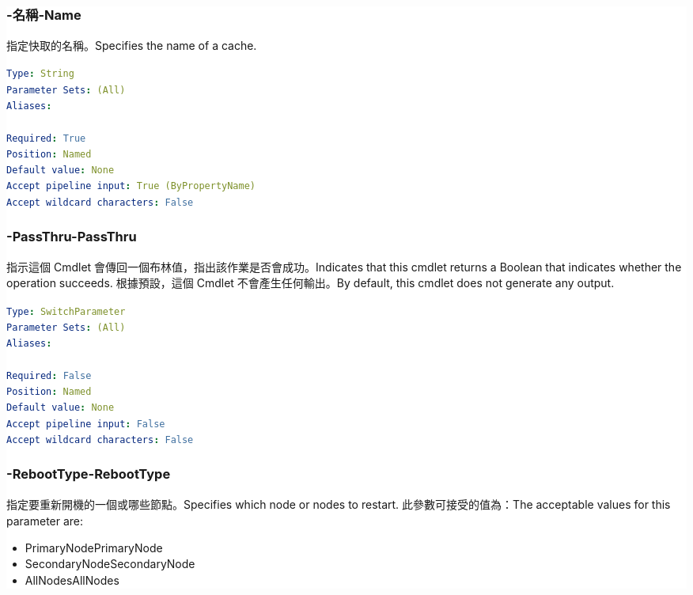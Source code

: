 ### <span data-ttu-id="bde2d-115">-名稱</span><span class="sxs-lookup"><span data-stu-id="bde2d-115">-Name</span></span>
<span data-ttu-id="bde2d-116">指定快取的名稱。</span><span class="sxs-lookup"><span data-stu-id="bde2d-116">Specifies the name of a cache.</span></span>

```yaml
Type: String
Parameter Sets: (All)
Aliases:

Required: True
Position: Named
Default value: None
Accept pipeline input: True (ByPropertyName)
Accept wildcard characters: False
```

### <span data-ttu-id="bde2d-117">-PassThru</span><span class="sxs-lookup"><span data-stu-id="bde2d-117">-PassThru</span></span>
<span data-ttu-id="bde2d-118">指示這個 Cmdlet 會傳回一個布林值，指出該作業是否會成功。</span><span class="sxs-lookup"><span data-stu-id="bde2d-118">Indicates that this cmdlet returns a Boolean that indicates whether the operation succeeds.</span></span>
<span data-ttu-id="bde2d-119">根據預設，這個 Cmdlet 不會產生任何輸出。</span><span class="sxs-lookup"><span data-stu-id="bde2d-119">By default, this cmdlet does not generate any output.</span></span>

```yaml
Type: SwitchParameter
Parameter Sets: (All)
Aliases:

Required: False
Position: Named
Default value: None
Accept pipeline input: False
Accept wildcard characters: False
```

### <span data-ttu-id="bde2d-120">-RebootType</span><span class="sxs-lookup"><span data-stu-id="bde2d-120">-RebootType</span></span>
<span data-ttu-id="bde2d-121">指定要重新開機的一個或哪些節點。</span><span class="sxs-lookup"><span data-stu-id="bde2d-121">Specifies which node or nodes to restart.</span></span>
<span data-ttu-id="bde2d-122">此參數可接受的值為：</span><span class="sxs-lookup"><span data-stu-id="bde2d-122">The acceptable values for this parameter are:</span></span>

- <span data-ttu-id="bde2d-123">PrimaryNode</span><span class="sxs-lookup"><span data-stu-id="bde2d-123">PrimaryNode</span></span> 
- <span data-ttu-id="bde2d-124">SecondaryNode</span><span class="sxs-lookup"><span data-stu-id="bde2d-124">SecondaryNode</span></span> 
- <span data-ttu-id="bde2d-125">AllNodes</span><span class="sxs-lookup"><span data-stu-id="bde2d-125">AllNodes</span></span>

